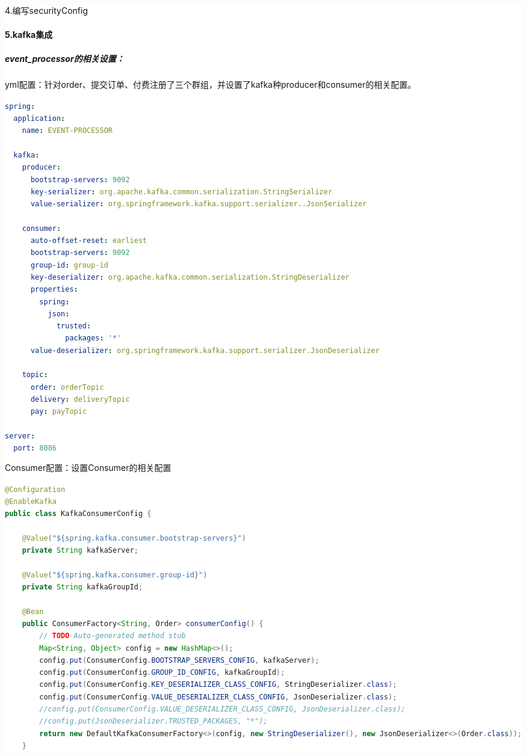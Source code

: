 4.编写securityConfig

#### 5.kafka集成

##### event_processor的相关设置：

yml配置：针对order、提交订单、付费注册了三个群组，并设置了kafka种producer和consumer的相关配置。

```yml
spring:
  application:
    name: EVENT-PROCESSOR

  kafka:
    producer:
      bootstrap-servers: 9092
      key-serializer: org.apache.kafka.common.serialization.StringSerializer
      value-serializer: org.springframework.kafka.support.serializer..JsonSerializer

    consumer:
      auto-offset-reset: earliest
      bootstrap-servers: 9092
      group-id: group-id
      key-deserializer: org.apache.kafka.common.serialization.StringDeserializer
      properties:
        spring:
          json:
            trusted:
              packages: '*'
      value-deserializer: org.springframework.kafka.support.serializer.JsonDeserializer

    topic:
      order: orderTopic
      delivery: deliveryTopic
      pay: payTopic

server:
  port: 8086
```

Consumer配置：设置Consumer的相关配置

```java
@Configuration
@EnableKafka
public class KafkaConsumerConfig {

    @Value("${spring.kafka.consumer.bootstrap-servers}")
    private String kafkaServer;

    @Value("${spring.kafka.consumer.group-id}")
    private String kafkaGroupId;

    @Bean
    public ConsumerFactory<String, Order> consumerConfig() {
        // TODO Auto-generated method stub
        Map<String, Object> config = new HashMap<>();
        config.put(ConsumerConfig.BOOTSTRAP_SERVERS_CONFIG, kafkaServer);
        config.put(ConsumerConfig.GROUP_ID_CONFIG, kafkaGroupId);
        config.put(ConsumerConfig.KEY_DESERIALIZER_CLASS_CONFIG, StringDeserializer.class);
        config.put(ConsumerConfig.VALUE_DESERIALIZER_CLASS_CONFIG, JsonDeserializer.class);
        //config.put(ConsumerConfig.VALUE_DESERIALIZER_CLASS_CONFIG, JsonDeserializer.class);
        //config.put(JsonDeserializer.TRUSTED_PACKAGES, "*");
        return new DefaultKafkaConsumerFactory<>(config, new StringDeserializer(), new JsonDeserializer<>(Order.class));
    }
```